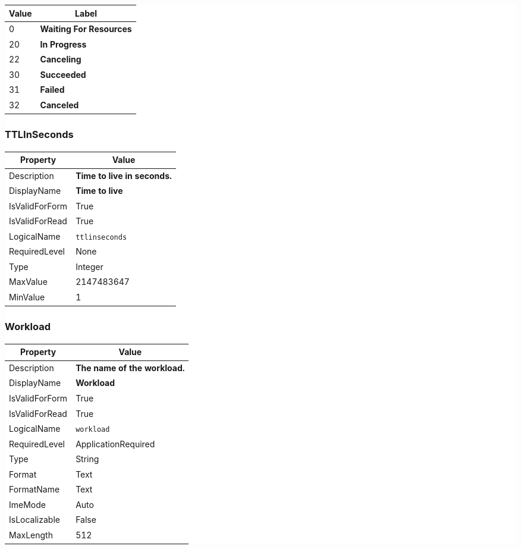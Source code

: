 |Value|Label|
|---|---|
|0|**Waiting For Resources**|
|20|**In Progress**|
|22|**Canceling**|
|30|**Succeeded**|
|31|**Failed**|
|32|**Canceled**|

### <a name="BKMK_TTLInSeconds"></a> TTLInSeconds

|Property|Value|
|---|---|
|Description|**Time to live in seconds.**|
|DisplayName|**Time to live**|
|IsValidForForm|True|
|IsValidForRead|True|
|LogicalName|`ttlinseconds`|
|RequiredLevel|None|
|Type|Integer|
|MaxValue|2147483647|
|MinValue|1|

### <a name="BKMK_Workload"></a> Workload

|Property|Value|
|---|---|
|Description|**The name of the workload.**|
|DisplayName|**Workload**|
|IsValidForForm|True|
|IsValidForRead|True|
|LogicalName|`workload`|
|RequiredLevel|ApplicationRequired|
|Type|String|
|Format|Text|
|FormatName|Text|
|ImeMode|Auto|
|IsLocalizable|False|
|MaxLength|512|
